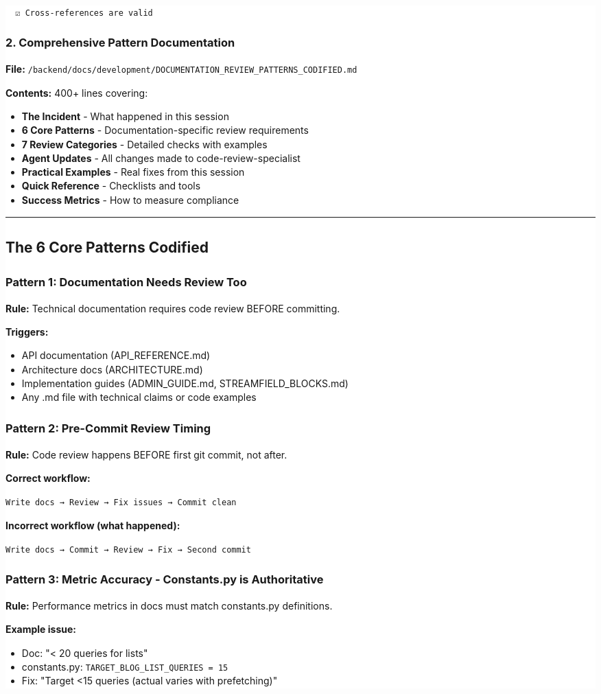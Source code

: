 ```
  ☑ Cross-references are valid
```

### 2. Comprehensive Pattern Documentation

**File:** `/backend/docs/development/DOCUMENTATION_REVIEW_PATTERNS_CODIFIED.md`

**Contents:** 400+ lines covering:
- **The Incident** - What happened in this session
- **6 Core Patterns** - Documentation-specific review requirements
- **7 Review Categories** - Detailed checks with examples
- **Agent Updates** - All changes made to code-review-specialist
- **Practical Examples** - Real fixes from this session
- **Quick Reference** - Checklists and tools
- **Success Metrics** - How to measure compliance

---

## The 6 Core Patterns Codified

### Pattern 1: Documentation Needs Review Too

**Rule:** Technical documentation requires code review BEFORE committing.

**Triggers:**
- API documentation (API_REFERENCE.md)
- Architecture docs (ARCHITECTURE.md)
- Implementation guides (ADMIN_GUIDE.md, STREAMFIELD_BLOCKS.md)
- Any .md file with technical claims or code examples

### Pattern 2: Pre-Commit Review Timing

**Rule:** Code review happens BEFORE first git commit, not after.

**Correct workflow:**
```
Write docs → Review → Fix issues → Commit clean
```

**Incorrect workflow (what happened):**
```
Write docs → Commit → Review → Fix → Second commit
```

### Pattern 3: Metric Accuracy - Constants.py is Authoritative

**Rule:** Performance metrics in docs must match constants.py definitions.

**Example issue:**
- Doc: "< 20 queries for lists"
- constants.py: `TARGET_BLOG_LIST_QUERIES = 15`
- Fix: "Target <15 queries (actual varies with prefetching)"

